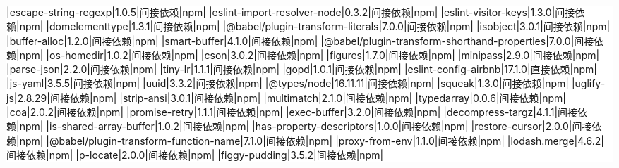 |escape-string-regexp|1.0.5|间接依赖|npm|
|eslint-import-resolver-node|0.3.2|间接依赖|npm|
|eslint-visitor-keys|1.3.0|间接依赖|npm|
|domelementtype|1.3.1|间接依赖|npm|
|@babel/plugin-transform-literals|7.0.0|间接依赖|npm|
|isobject|3.0.1|间接依赖|npm|
|buffer-alloc|1.2.0|间接依赖|npm|
|smart-buffer|4.1.0|间接依赖|npm|
|@babel/plugin-transform-shorthand-properties|7.0.0|间接依赖|npm|
|os-homedir|1.0.2|间接依赖|npm|
|cson|3.0.2|间接依赖|npm|
|figures|1.7.0|间接依赖|npm|
|minipass|2.9.0|间接依赖|npm|
|parse-json|2.2.0|间接依赖|npm|
|tiny-lr|1.1.1|间接依赖|npm|
|gopd|1.0.1|间接依赖|npm|
|eslint-config-airbnb|17.1.0|直接依赖|npm|
|js-yaml|3.5.5|间接依赖|npm|
|uuid|3.3.2|间接依赖|npm|
|@types/node|16.11.11|间接依赖|npm|
|squeak|1.3.0|间接依赖|npm|
|uglify-js|2.8.29|间接依赖|npm|
|strip-ansi|3.0.1|间接依赖|npm|
|multimatch|2.1.0|间接依赖|npm|
|typedarray|0.0.6|间接依赖|npm|
|coa|2.0.2|间接依赖|npm|
|promise-retry|1.1.1|间接依赖|npm|
|exec-buffer|3.2.0|间接依赖|npm|
|decompress-targz|4.1.1|间接依赖|npm|
|is-shared-array-buffer|1.0.2|间接依赖|npm|
|has-property-descriptors|1.0.0|间接依赖|npm|
|restore-cursor|2.0.0|间接依赖|npm|
|@babel/plugin-transform-function-name|7.1.0|间接依赖|npm|
|proxy-from-env|1.1.0|间接依赖|npm|
|lodash.merge|4.6.2|间接依赖|npm|
|p-locate|2.0.0|间接依赖|npm|
|figgy-pudding|3.5.2|间接依赖|npm|